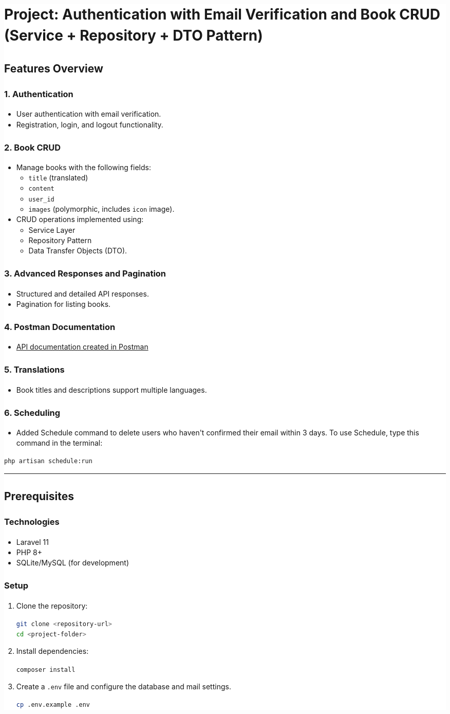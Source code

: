 # Project: Authentication with Email Verification and Book CRUD (Service + Repository + DTO Pattern)

## Features Overview

### 1. **Authentication**
- User authentication with email verification.
- Registration, login, and logout functionality.

### 2. **Book CRUD**
- Manage books with the following fields:
  - `title` (translated)
  - `content`
  - `user_id`
  - `images` (polymorphic, includes `icon` image).
- CRUD operations implemented using:
  - Service Layer
  - Repository Pattern
  - Data Transfer Objects (DTO).

### 3. **Advanced Responses and Pagination**
- Structured and detailed API responses.
- Pagination for listing books.

### 4. **Postman Documentation**
- [API documentation created in Postman](https://documenter.getpostman.com/view/39432331/2sAYJAdxZm)

### 5. **Translations**
- Book titles and descriptions support multiple languages.

### 6. **Scheduling**
- Added Schedule command to delete users who haven't confirmed their email within 3 days. To use Schedule, type this command in the terminal:
```
php artisan schedule:run
```

---

## Prerequisites

### Technologies
- Laravel 11
- PHP 8+
- SQLite/MySQL (for development)

### Setup
1. Clone the repository:
   ```bash
   git clone <repository-url>
   cd <project-folder>
   ```
2. Install dependencies:
   ```bash
   composer install
   ```
3. Create a `.env` file and configure the database and mail settings.
   ```bash
   cp .env.example .env
   ```
